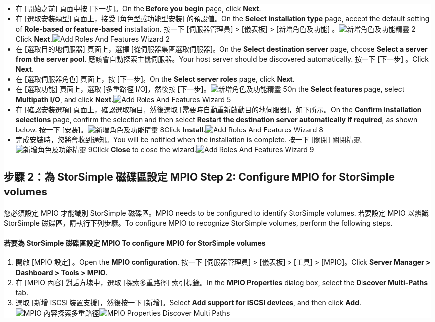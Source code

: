    
   * <span data-ttu-id="45c66-132">在 [開始之前] 頁面中按 [下一步]。</span><span class="sxs-lookup"><span data-stu-id="45c66-132">On the **Before you begin** page, click **Next**.</span></span>
   * <span data-ttu-id="45c66-133">在 [選取安裝類型] 頁面上，接受 [角色型或功能型安裝] 的預設值。</span><span class="sxs-lookup"><span data-stu-id="45c66-133">On the **Select installation type** page, accept the default setting of **Role-based or feature-based** installation.</span></span> <span data-ttu-id="45c66-134">按一下 [伺服器管理員] &gt; [儀表板] &gt; [新增角色及功能] 。![新增角色及功能精靈 2](./media/storsimple-configure-mpio-windows-server/IC740999.png)</span><span class="sxs-lookup"><span data-stu-id="45c66-134">Click **Next**.![Add Roles And Features Wizard 2](./media/storsimple-configure-mpio-windows-server/IC740999.png)</span></span>
   * <span data-ttu-id="45c66-135">在 [選取目的地伺服器] 頁面上，選擇 [從伺服器集區選取伺服器]。</span><span class="sxs-lookup"><span data-stu-id="45c66-135">On the **Select destination server** page, choose **Select a server from the server pool**.</span></span> <span data-ttu-id="45c66-136">應該會自動探索主機伺服器。</span><span class="sxs-lookup"><span data-stu-id="45c66-136">Your host server should be discovered automatically.</span></span> <span data-ttu-id="45c66-137">按一下 [下一步] 。</span><span class="sxs-lookup"><span data-stu-id="45c66-137">Click **Next**.</span></span>
   * <span data-ttu-id="45c66-138">在 [選取伺服器角色] 頁面上，按 [下一步]。</span><span class="sxs-lookup"><span data-stu-id="45c66-138">On the **Select server roles** page, click **Next**.</span></span>
   * <span data-ttu-id="45c66-139">在 [選取功能] 頁面上，選取 [多重路徑 I/O]，然後按 [下一步]。![新增角色及功能精靈 5](./media/storsimple-configure-mpio-windows-server/IC741000.png)</span><span class="sxs-lookup"><span data-stu-id="45c66-139">On the **Select features** page, select **Multipath I/O**, and click **Next**.![Add Roles And Features Wizard 5](./media/storsimple-configure-mpio-windows-server/IC741000.png)</span></span>
   * <span data-ttu-id="45c66-140">在 [確認安裝選項] 頁面上，確認選取項目，然後選取 [需要時自動重新啟動目的地伺服器]，如下所示。</span><span class="sxs-lookup"><span data-stu-id="45c66-140">On the **Confirm installation selections** page, confirm the selection and then select **Restart the destination server automatically if required**, as shown below.</span></span> <span data-ttu-id="45c66-141">按一下 [安裝]。![新增角色及功能精靈 8](./media/storsimple-configure-mpio-windows-server/IC741001.png)</span><span class="sxs-lookup"><span data-stu-id="45c66-141">Click **Install**.![Add Roles And Features Wizard 8](./media/storsimple-configure-mpio-windows-server/IC741001.png)</span></span>
   * <span data-ttu-id="45c66-142">完成安裝時，您將會收到通知。</span><span class="sxs-lookup"><span data-stu-id="45c66-142">You will be notified when the installation is complete.</span></span> <span data-ttu-id="45c66-143">按一下 [關閉] 關閉精靈。![新增角色及功能精靈 9](./media/storsimple-configure-mpio-windows-server/IC741002.png)</span><span class="sxs-lookup"><span data-stu-id="45c66-143">Click **Close** to close the wizard.![Add Roles And Features Wizard 9](./media/storsimple-configure-mpio-windows-server/IC741002.png)</span></span>

## <a name="step-2-configure-mpio-for-storsimple-volumes"></a><span data-ttu-id="45c66-144">步驟 2：為 StorSimple 磁碟區設定 MPIO </span><span class="sxs-lookup"><span data-stu-id="45c66-144">Step 2: Configure MPIO for StorSimple volumes</span></span>
<span data-ttu-id="45c66-145">您必須設定 MPIO 才能識別 StorSimple 磁碟區。</span><span class="sxs-lookup"><span data-stu-id="45c66-145">MPIO needs to be configured to identify StorSimple volumes.</span></span> <span data-ttu-id="45c66-146">若要設定 MPIO 以辨識 StorSimple 磁碟區，請執行下列步驟。</span><span class="sxs-lookup"><span data-stu-id="45c66-146">To configure MPIO to recognize StorSimple volumes, perform the following steps.</span></span>

#### <a name="to-configure-mpio-for-storsimple-volumes"></a><span data-ttu-id="45c66-147">若要為 StorSimple 磁碟區設定 MPIO </span><span class="sxs-lookup"><span data-stu-id="45c66-147">To configure MPIO for StorSimple volumes</span></span>
1. <span data-ttu-id="45c66-148">開啟 [MPIO 設定] 。</span><span class="sxs-lookup"><span data-stu-id="45c66-148">Open the **MPIO configuration**.</span></span> <span data-ttu-id="45c66-149">按一下 [伺服器管理員] > [儀表板] > [工具] > [MPIO]。</span><span class="sxs-lookup"><span data-stu-id="45c66-149">Click **Server Manager > Dashboard > Tools > MPIO**.</span></span>
2. <span data-ttu-id="45c66-150">在 [MPIO 內容] 對話方塊中，選取 [探索多重路徑] 索引標籤。</span><span class="sxs-lookup"><span data-stu-id="45c66-150">In the **MPIO Properties** dialog box, select the **Discover Multi-Paths** tab.</span></span>
3. <span data-ttu-id="45c66-151">選取 [新增 iSCSI 裝置支援]，然後按一下 [新增]。</span><span class="sxs-lookup"><span data-stu-id="45c66-151">Select **Add support for iSCSI devices**, and then click **Add**.</span></span>  
   <span data-ttu-id="45c66-152">![MPIO 內容探索多重路徑](./media/storsimple-configure-mpio-windows-server/IC741003.png)</span><span class="sxs-lookup"><span data-stu-id="45c66-152">![MPIO Properties Discover Multi Paths](./media/storsimple-configure-mpio-windows-server/IC741003.png)</span></span>